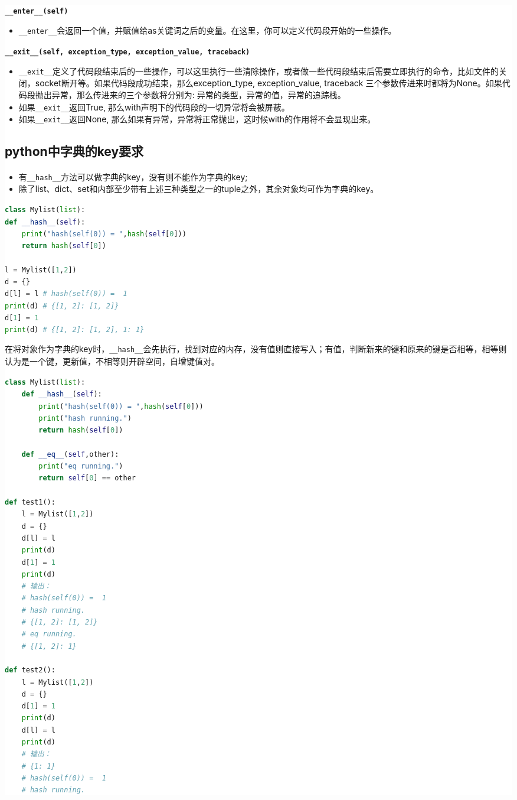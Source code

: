 **`__enter__(self)`**  
  * `__enter__`会返回一个值，并赋值给as关键词之后的变量。在这里，你可以定义代码段开始的一些操作。

**`__exit__(self, exception_type, exception_value, traceback)`**  
  * `__exit__`定义了代码段结束后的一些操作，可以这里执行一些清除操作，或者做一些代码段结束后需要立即执行的命令，比如文件的关闭，socket断开等。如果代码段成功结束，那么exception_type, exception_value, traceback 三个参数传进来时都将为None。如果代码段抛出异常，那么传进来的三个参数将分别为: 异常的类型，异常的值，异常的追踪栈。
  * 如果`__exit__`返回True, 那么with声明下的代码段的一切异常将会被屏蔽。
  * 如果`__exit__`返回None, 那么如果有异常，异常将正常抛出，这时候with的作用将不会显现出来。


## python中字典的key要求
  * 有`__hash__`方法可以做字典的key，没有则不能作为字典的key;
  * 除了list、dict、set和内部至少带有上述三种类型之一的tuple之外，其余对象均可作为字典的key。

```py
class Mylist(list):
def __hash__(self):
    print("hash(self(0)) = ",hash(self[0]))
    return hash(self[0])

l = Mylist([1,2])
d = {}
d[l] = l # hash(self(0)) =  1
print(d) # {[1, 2]: [1, 2]}
d[1] = 1
print(d) # {[1, 2]: [1, 2], 1: 1}
```

在将对象作为字典的key时，`__hash__`会先执行，找到对应的内存，没有值则直接写入；有值，判断新来的键和原来的键是否相等，相等则认为是一个键，更新值，不相等则开辟空间，自增键值对。  
```py
class Mylist(list):
    def __hash__(self):
        print("hash(self(0)) = ",hash(self[0]))
        print("hash running.")
        return hash(self[0])

    def __eq__(self,other):
        print("eq running.")
        return self[0] == other

def test1():
    l = Mylist([1,2])
    d = {}
    d[l] = l
    print(d)
    d[1] = 1
    print(d)
    # 输出：
    # hash(self(0)) =  1
    # hash running.
    # {[1, 2]: [1, 2]}
    # eq running.
    # {[1, 2]: 1}

def test2():
    l = Mylist([1,2])
    d = {}
    d[1] = 1
    print(d)
    d[l] = l
    print(d)
    # 输出：
    # {1: 1}
    # hash(self(0)) =  1
    # hash running.
```